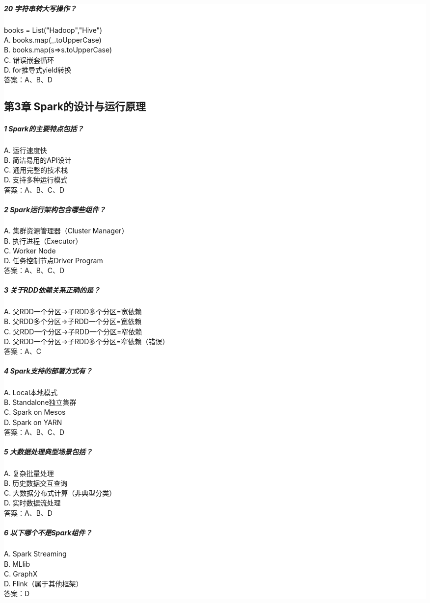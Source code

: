 ##### 20 字符串转大写操作？
books = List("Hadoop","Hive")  
A. books.map(\_.toUpperCase)  
B. books.map(s=>s.toUpperCase)  
C. 错误嵌套循环  
D. for推导式yield转换  
答案：A、B、D  
## 第3章 Spark的设计与运行原理

##### 1 Spark的主要特点包括？
A. 运行速度快  
B. 简洁易用的API设计  
C. 通用完整的技术栈  
D. 支持多种运行模式  
答案：A、B、C、D  

##### 2 Spark运行架构包含哪些组件？
A. 集群资源管理器（Cluster Manager）  
B. 执行进程（Executor）  
C. Worker Node  
D. 任务控制节点Driver Program  
答案：A、B、C、D  

##### 3 关于RDD依赖关系正确的是？
A. 父RDD一个分区→子RDD多个分区=宽依赖  
B. 父RDD多个分区→子RDD一个分区=宽依赖  
C. 父RDD一个分区→子RDD一个分区=窄依赖  
D. 父RDD一个分区→子RDD多个分区=窄依赖（错误）  
答案：A、C  

##### 4 Spark支持的部署方式有？
A. Local本地模式  
B. Standalone独立集群  
C. Spark on Mesos  
D. Spark on YARN  
答案：A、B、C、D  

##### 5 大数据处理典型场景包括？
A. 复杂批量处理  
B. 历史数据交互查询  
C. 大数据分布式计算（非典型分类）  
D. 实时数据流处理  
答案：A、B、D  

##### 6 以下哪个不是Spark组件？
A. Spark Streaming  
B. MLlib  
C. GraphX  
D. Flink（属于其他框架）  
答案：D  
